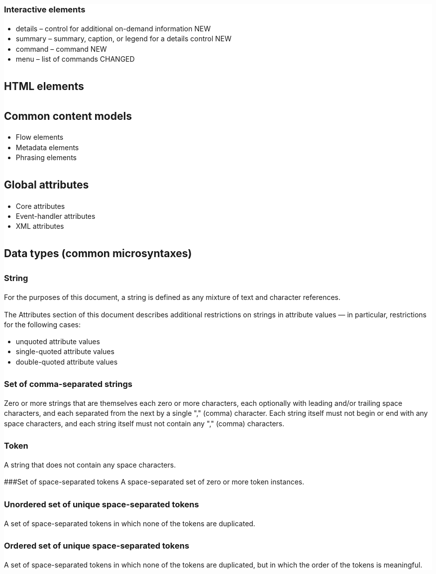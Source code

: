 ### Interactive elements
* details – control for additional on-demand information NEW
* summary – summary, caption, or legend for a details control NEW
* command – command NEW
* menu – list of commands CHANGED

## HTML elements

##	 Common content models
* Flow elements
* Metadata elements
* Phrasing elements

##	 Global attributes
* Core attributes
* Event-handler attributes
* XML attributes

## Data types (common microsyntaxes)
### String
For the purposes of this document, a string is defined as any mixture of text and character references.

The Attributes section of this document describes additional restrictions on strings in attribute values — in particular, restrictions for the following cases:

* unquoted attribute values
* single-quoted attribute values
* double-quoted attribute values

### Set of comma-separated strings
Zero or more strings that are themselves each zero or more characters, each optionally with leading and/or trailing space characters, and each separated from the next by a single "," (comma) character. Each string itself must not begin or end with any space characters, and each string itself must not contain any "," (comma) characters.

### Token
A string that does not contain any space characters.

###Set of space-separated tokens
A space-separated set of zero or more token instances.

### Unordered set of unique space-separated tokens
A set of space-separated tokens in which none of the tokens are duplicated.

### Ordered set of unique space-separated tokens
A set of space-separated tokens in which none of the tokens are duplicated, but in which the order of the tokens is meaningful.
